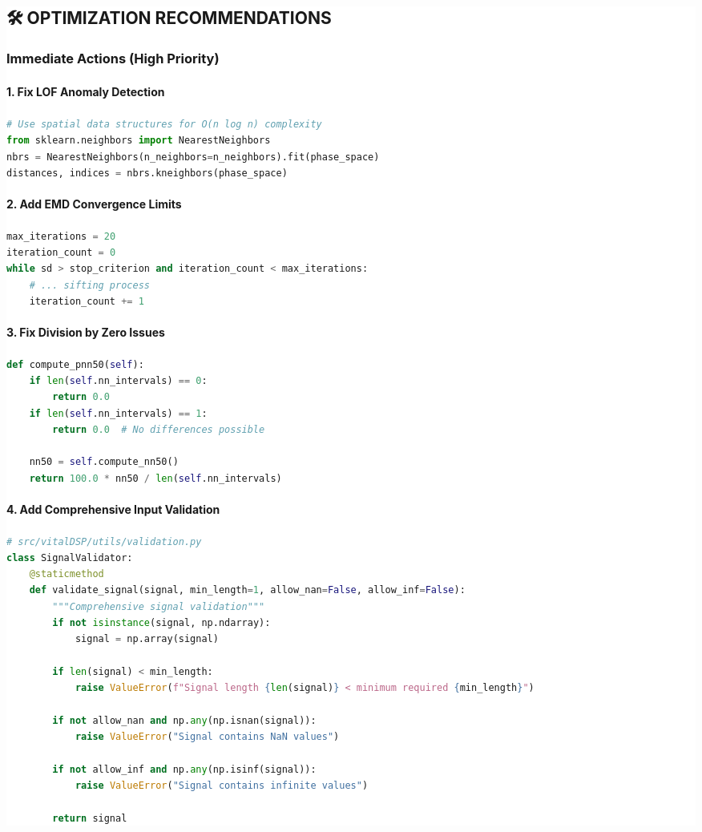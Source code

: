 
## 🛠️ **OPTIMIZATION RECOMMENDATIONS**

### **Immediate Actions (High Priority)**

#### **1. Fix LOF Anomaly Detection**
```python
# Use spatial data structures for O(n log n) complexity
from sklearn.neighbors import NearestNeighbors
nbrs = NearestNeighbors(n_neighbors=n_neighbors).fit(phase_space)
distances, indices = nbrs.kneighbors(phase_space)
```

#### **2. Add EMD Convergence Limits**
```python
max_iterations = 20
iteration_count = 0
while sd > stop_criterion and iteration_count < max_iterations:
    # ... sifting process
    iteration_count += 1
```

#### **3. Fix Division by Zero Issues**
```python
def compute_pnn50(self):
    if len(self.nn_intervals) == 0:
        return 0.0
    if len(self.nn_intervals) == 1:
        return 0.0  # No differences possible
    
    nn50 = self.compute_nn50()
    return 100.0 * nn50 / len(self.nn_intervals)
```

#### **4. Add Comprehensive Input Validation**
```python
# src/vitalDSP/utils/validation.py
class SignalValidator:
    @staticmethod
    def validate_signal(signal, min_length=1, allow_nan=False, allow_inf=False):
        """Comprehensive signal validation"""
        if not isinstance(signal, np.ndarray):
            signal = np.array(signal)
        
        if len(signal) < min_length:
            raise ValueError(f"Signal length {len(signal)} < minimum required {min_length}")
        
        if not allow_nan and np.any(np.isnan(signal)):
            raise ValueError("Signal contains NaN values")
        
        if not allow_inf and np.any(np.isinf(signal)):
            raise ValueError("Signal contains infinite values")
        
        return signal
```
